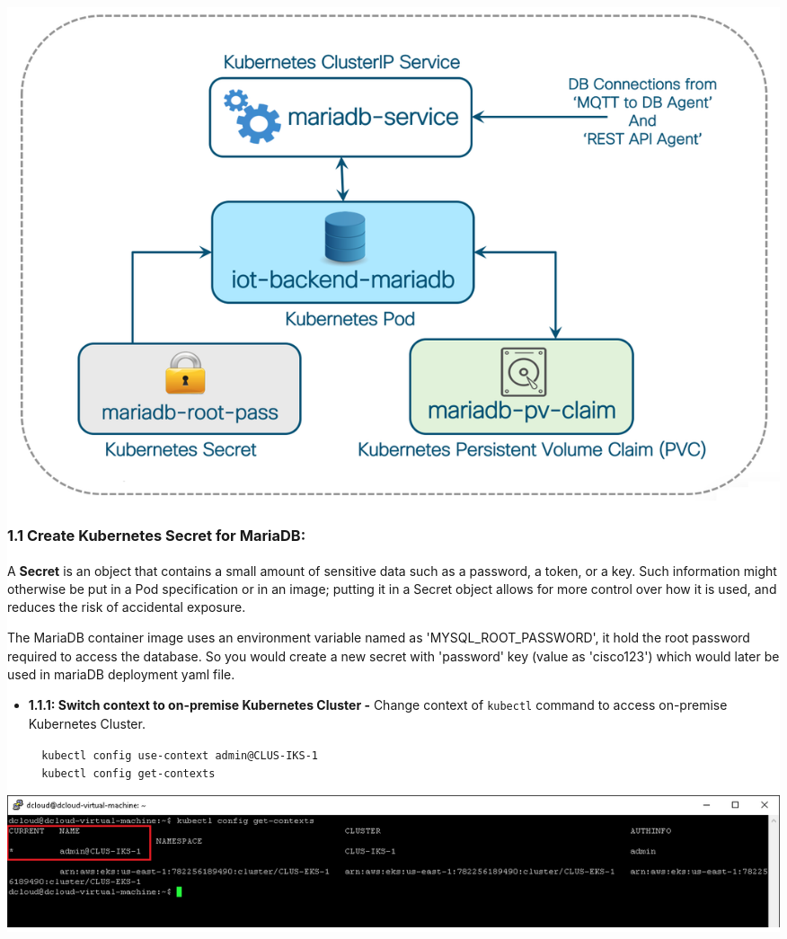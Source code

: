 ![Rapi](https://raw.githubusercontent.com/marcinduma/WILCLD-2611/master/images/mariadb_kubernetes_deployment.png)

### 1.1 Create Kubernetes Secret for MariaDB:

A **Secret** is an object that contains a small amount of sensitive data such as a password, a token, or a key. Such information might otherwise be put in a Pod specification or in an image; putting it in a Secret object allows for more control over how it is used, and reduces the risk of accidental exposure.

The MariaDB container image uses an environment variable named as 'MYSQL\_ROOT\_PASSWORD', it hold the root password required to access the database. So you would create a new secret with 'password' key (value as 'cisco123') which would later be used in mariaDB deployment yaml file.

* **1.1.1: Switch context to on-premise Kubernetes Cluster -** Change context of `kubectl` command to access on-premise Kubernetes Cluster.
	
		kubectl config use-context admin@CLUS-IKS-1
		kubectl config get-contexts
	

<img src="https://raw.githubusercontent.com/marcinduma/WILCLD-2611/master/images/kubectl-use-on-prem.png">
